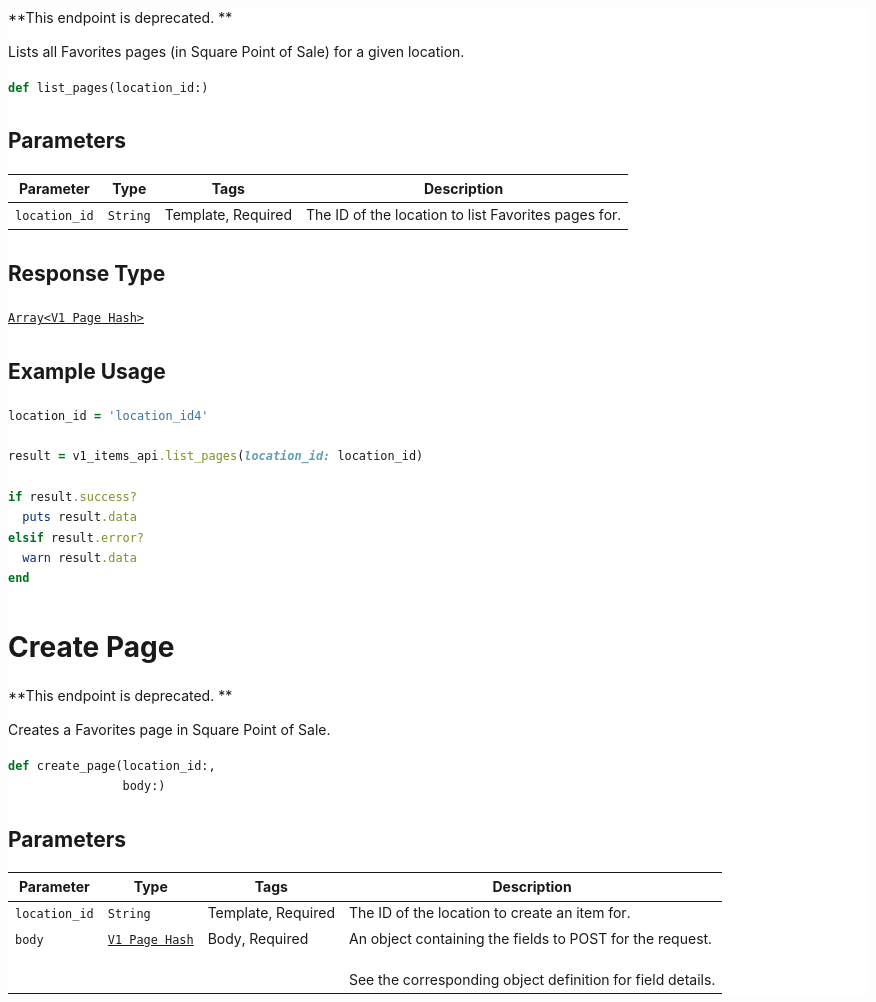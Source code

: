**This endpoint is deprecated. **

Lists all Favorites pages (in Square Point of Sale) for a given
location.

```ruby
def list_pages(location_id:)
```

## Parameters

| Parameter | Type | Tags | Description |
|  --- | --- | --- | --- |
| `location_id` | `String` | Template, Required | The ID of the location to list Favorites pages for. |

## Response Type

[`Array<V1 Page Hash>`](/doc/models/v1-page.md)

## Example Usage

```ruby
location_id = 'location_id4'

result = v1_items_api.list_pages(location_id: location_id)

if result.success?
  puts result.data
elsif result.error?
  warn result.data
end
```


# Create Page

**This endpoint is deprecated. **

Creates a Favorites page in Square Point of Sale.

```ruby
def create_page(location_id:,
                body:)
```

## Parameters

| Parameter | Type | Tags | Description |
|  --- | --- | --- | --- |
| `location_id` | `String` | Template, Required | The ID of the location to create an item for. |
| `body` | [`V1 Page Hash`](/doc/models/v1-page.md) | Body, Required | An object containing the fields to POST for the request.<br><br>See the corresponding object definition for field details. |
